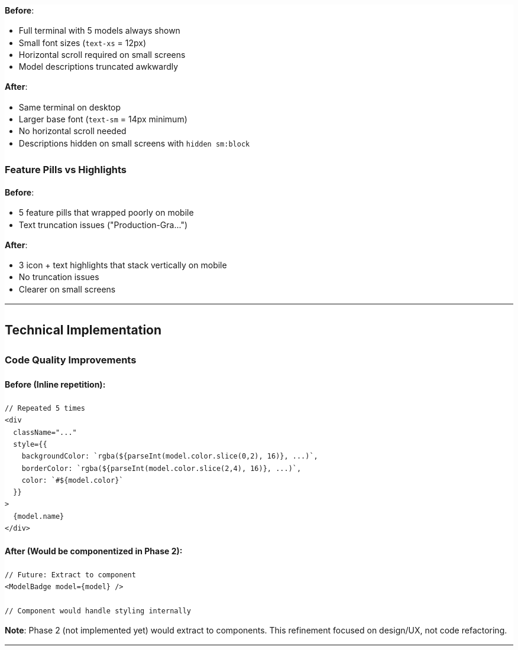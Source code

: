 **Before**:
- Full terminal with 5 models always shown
- Small font sizes (`text-xs` = 12px)
- Horizontal scroll required on small screens
- Model descriptions truncated awkwardly

**After**:
- Same terminal on desktop
- Larger base font (`text-sm` = 14px minimum)
- No horizontal scroll needed
- Descriptions hidden on small screens with `hidden sm:block`

### Feature Pills vs Highlights

**Before**:
- 5 feature pills that wrapped poorly on mobile
- Text truncation issues ("Production-Gra...")

**After**:
- 3 icon + text highlights that stack vertically on mobile
- No truncation issues
- Clearer on small screens

---

## Technical Implementation

### Code Quality Improvements

#### Before (Inline repetition):
```tsx
// Repeated 5 times
<div
  className="..."
  style={{
    backgroundColor: `rgba(${parseInt(model.color.slice(0,2), 16)}, ...)`,
    borderColor: `rgba(${parseInt(model.color.slice(2,4), 16)}, ...)`,
    color: `#${model.color}`
  }}
>
  {model.name}
</div>
```

#### After (Would be componentized in Phase 2):
```tsx
// Future: Extract to component
<ModelBadge model={model} />

// Component would handle styling internally
```

**Note**: Phase 2 (not implemented yet) would extract to components. This refinement focused on design/UX, not code refactoring.

---